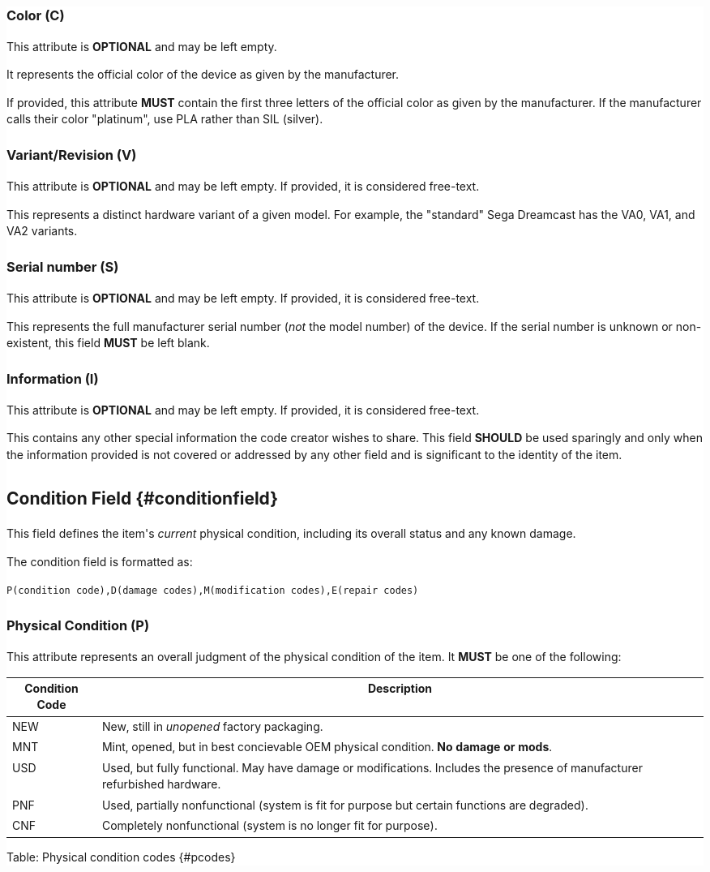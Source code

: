 
### Color \(C\)

This attribute is **OPTIONAL** and may be left empty.

It represents the official color of the device as given by the manufacturer. 

If provided, this attribute **MUST** contain the first three letters of the official color as given by the manufacturer. If the manufacturer calls their color "platinum", use PLA rather than SIL (silver).

### Variant/Revision \(V\)

This attribute is **OPTIONAL** and may be left empty. If provided, it is considered free-text.

This represents a distinct hardware variant of a given model. For example, the "standard" Sega Dreamcast has the VA0, VA1, and VA2 variants.

### Serial number \(S\)

This attribute is **OPTIONAL** and may be left empty. If provided, it is considered free-text.

This represents the full manufacturer serial number (*not* the model number) of the device. If the serial number is unknown or non-existent, this field **MUST** be left blank.

### Information \(I\)

This attribute is **OPTIONAL** and may be left empty. If provided, it is considered free-text.

This contains any other special information the code creator wishes to share. This field **SHOULD** be used sparingly and only when the information provided is not covered or addressed by any other field and is significant to the identity of the item.

## Condition Field {#conditionfield}

This field defines the item's *current* physical condition, including its overall status and any known damage.

The condition field is formatted as:

`P(condition code),D(damage codes),M(modification codes),E(repair codes)`

### Physical Condition \(P\)

This attribute represents an overall judgment of the physical condition of the item. It **MUST** be one of the following:

Condition Code | Description
---------------|------------
NEW            | New, still in *unopened* factory packaging.
MNT            | Mint, opened, but in best concievable OEM physical condition. **No damage or mods**.
USD            | Used, but fully functional. May have damage or modifications. Includes the presence of manufacturer refurbished hardware.
PNF            | Used, partially nonfunctional (system is fit for purpose but certain functions are degraded).
CNF            | Completely nonfunctional (system is no longer fit for purpose).
Table: Physical condition codes {#pcodes}
